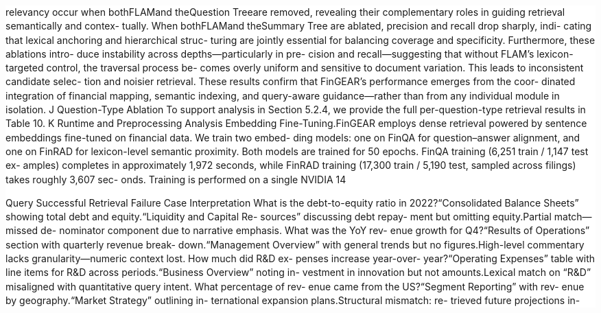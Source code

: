 relevancy occur when bothFLAMand theQuestion
Treeare removed, revealing their complementary
roles in guiding retrieval semantically and contex-
tually. When bothFLAMand theSummary Tree
are ablated, precision and recall drop sharply, indi-
cating that lexical anchoring and hierarchical struc-
turing are jointly essential for balancing coverage
and specificity. Furthermore, these ablations intro-
duce instability across depths—particularly in pre-
cision and recall—suggesting that without FLAM’s
lexicon-targeted control, the traversal process be-
comes overly uniform and sensitive to document
variation. This leads to inconsistent candidate selec-
tion and noisier retrieval. These results confirm that
FinGEAR’s performance emerges from the coor-
dinated integration of financial mapping, semantic
indexing, and query-aware guidance—rather than
from any individual module in isolation.
J Question-Type Ablation
To support analysis in Section 5.2.4, we provide the
full per-question-type retrieval results in Table 10.
K Runtime and Preprocessing Analysis
Embedding Fine-Tuning.FinGEAR employs
dense retrieval powered by sentence embeddings
fine-tuned on financial data. We train two embed-
ding models: one on FinQA for question–answer
alignment, and one on FinRAD for lexicon-level
semantic proximity. Both models are trained for 50
epochs. FinQA training (6,251 train / 1,147 test ex-
amples) completes in approximately 1,972 seconds,
while FinRAD training (17,300 train / 5,190 test,
sampled across filings) takes roughly 3,607 sec-
onds. Training is performed on a single NVIDIA
14

Query Successful Retrieval Failure Case Interpretation
What is the debt-to-equity
ratio in 2022?“Consolidated Balance Sheets”
showing total debt and equity.“Liquidity and Capital Re-
sources” discussing debt repay-
ment but omitting equity.Partial match—missed de-
nominator component due to
narrative emphasis.
What was the YoY rev-
enue growth for Q4?“Results of Operations” section
with quarterly revenue break-
down.“Management Overview” with
general trends but no figures.High-level commentary
lacks granularity—numeric
context lost.
How much did R&D ex-
penses increase year-over-
year?“Operating Expenses” table
with line items for R&D across
periods.“Business Overview” noting in-
vestment in innovation but not
amounts.Lexical match on “R&D”
misaligned with quantitative
query intent.
What percentage of rev-
enue came from the US?“Segment Reporting” with rev-
enue by geography.“Market Strategy” outlining in-
ternational expansion plans.Structural mismatch: re-
trieved future projections in-